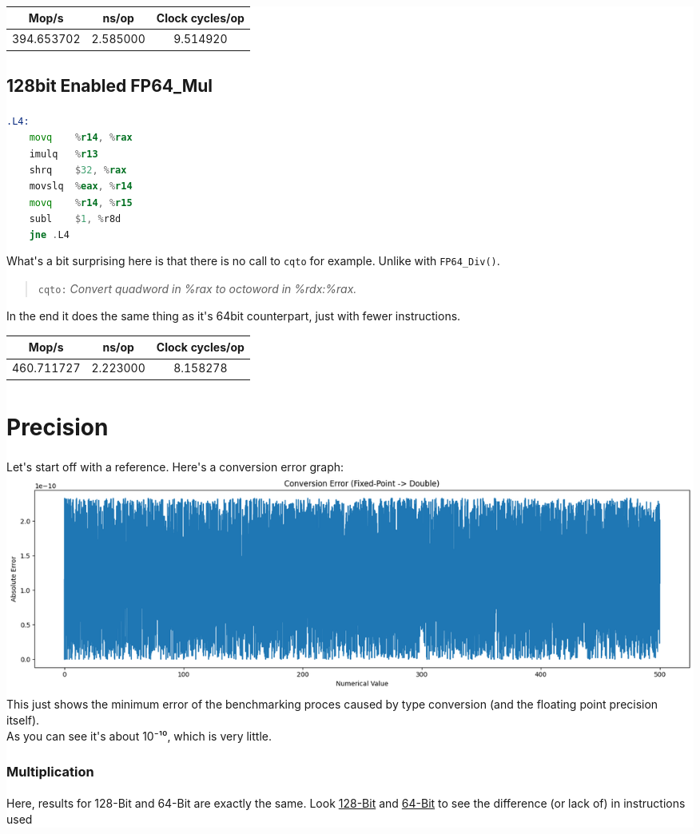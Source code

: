 |   Mop/s    |  ns/op   | Clock cycles/op |
|:----------:|:--------:|:---------------:|
| 394.653702 | 2.585000 |    9.514920     |


## 128bit Enabled FP64_Mul
```asm
.L4:
	movq	%r14, %rax
	imulq	%r13
	shrq	$32, %rax
	movslq	%eax, %r14
	movq	%r14, %r15
	subl	$1, %r8d
	jne	.L4
```

What's a bit surprising here is that there is no call to `cqto` for example. Unlike with `FP64_Div()`.
> `cqto:` *Convert quadword in %rax to octoword in %rdx:%rax.*

In the end it does the same thing as it's 64bit counterpart, just with fewer instructions.

|   Mop/s    |  ns/op   | Clock cycles/op |
|:----------:|:--------:|:---------------:|
| 460.711727 | 2.223000 |    8.158278     |



# Precision

Let's start off with a reference. Here's a conversion error graph:  
![Conversion Error](media/Conversion_Error.png)  
This just shows the minimum error of the benchmarking proces caused by type conversion (and the floating point precision itself).  
As you can see it's about 10⁻¹⁰, which is very little.

### Multiplication
Here, results for 128-Bit and 64-Bit are exactly the same. Look [128-Bit](#128bit-enabled-fp64_mul) and [64-Bit](#default-fp64_mul) to see the difference (or lack of) in instructions used
